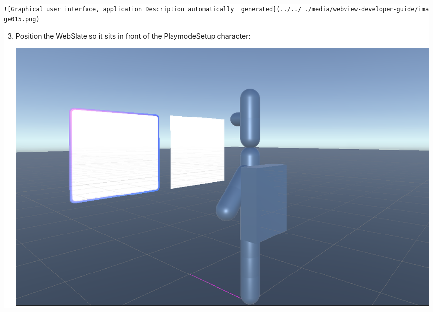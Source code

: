     ![Graphical user interface, application Description automatically  generated](../../../media/webview-developer-guide/image015.png)

3. Position the WebSlate so it sits in front of the PlaymodeSetup
    character:

    ![A picture containing sky Description automatically generated](../../../media/webview-developer-guide/image016.png)
